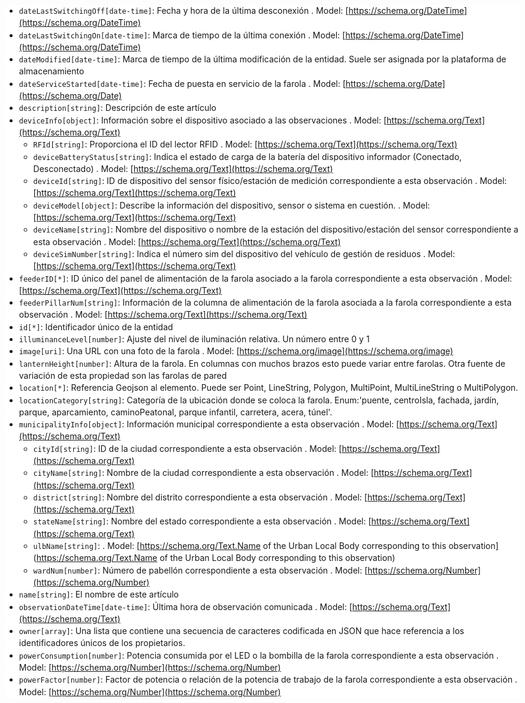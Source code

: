 - `dateLastSwitchingOff[date-time]`: Fecha y hora de la última desconexión  . Model: [https://schema.org/DateTime](https://schema.org/DateTime)
- `dateLastSwitchingOn[date-time]`: Marca de tiempo de la última conexión  . Model: [https://schema.org/DateTime](https://schema.org/DateTime)
- `dateModified[date-time]`: Marca de tiempo de la última modificación de la entidad. Suele ser asignada por la plataforma de almacenamiento  
- `dateServiceStarted[date-time]`: Fecha de puesta en servicio de la farola  . Model: [https://schema.org/Date](https://schema.org/Date)
- `description[string]`: Descripción de este artículo  
- `deviceInfo[object]`: Información sobre el dispositivo asociado a las observaciones  . Model: [https://schema.org/Text](https://schema.org/Text)
	- `RFId[string]`: Proporciona el ID del lector RFID  . Model: [https://schema.org/Text](https://schema.org/Text)  
	- `deviceBatteryStatus[string]`: Indica el estado de carga de la batería del dispositivo informador (Conectado, Desconectado)  . Model: [https://schema.org/Text](https://schema.org/Text)  
	- `deviceId[string]`: ID de dispositivo del sensor físico/estación de medición correspondiente a esta observación  . Model: [https://schema.org/Text](https://schema.org/Text)  
	- `deviceModel[object]`: Describe la información del dispositivo, sensor o sistema en cuestión.  . Model: [https://schema.org/Text](https://schema.org/Text)  
	- `deviceName[string]`: Nombre del dispositivo o nombre de la estación del dispositivo/estación del sensor correspondiente a esta observación  . Model: [https://schema.org/Text](https://schema.org/Text)  
	- `deviceSimNumber[string]`: Indica el número sim del dispositivo del vehículo de gestión de residuos  . Model: [https://schema.org/Text](https://schema.org/Text)  
- `feederID[*]`: ID único del panel de alimentación de la farola asociado a la farola correspondiente a esta observación  . Model: [https://schema.org/Text](https://schema.org/Text)
- `feederPillarNum[string]`: Información de la columna de alimentación de la farola asociada a la farola correspondiente a esta observación  . Model: [https://schema.org/Text](https://schema.org/Text)
- `id[*]`: Identificador único de la entidad  
- `illuminanceLevel[number]`: Ajuste del nivel de iluminación relativa. Un número entre 0 y 1  
- `image[uri]`: Una URL con una foto de la farola  . Model: [https://schema.org/image](https://schema.org/image)
- `lanternHeight[number]`: Altura de la farola. En columnas con muchos brazos esto puede variar entre farolas. Otra fuente de variación de esta propiedad son las farolas de pared  
- `location[*]`: Referencia Geojson al elemento. Puede ser Point, LineString, Polygon, MultiPoint, MultiLineString o MultiPolygon.  
- `locationCategory[string]`: Categoría de la ubicación donde se coloca la farola. Enum:'puente, centroIsla, fachada, jardín, parque, aparcamiento, caminoPeatonal, parque infantil, carretera, acera, túnel'.  
- `municipalityInfo[object]`: Información municipal correspondiente a esta observación  . Model: [https://schema.org/Text](https://schema.org/Text)
	- `cityId[string]`: ID de la ciudad correspondiente a esta observación  . Model: [https://schema.org/Text](https://schema.org/Text)  
	- `cityName[string]`: Nombre de la ciudad correspondiente a esta observación  . Model: [https://schema.org/Text](https://schema.org/Text)  
	- `district[string]`: Nombre del distrito correspondiente a esta observación  . Model: [https://schema.org/Text](https://schema.org/Text)  
	- `stateName[string]`: Nombre del estado correspondiente a esta observación  . Model: [https://schema.org/Text](https://schema.org/Text)  
	- `ulbName[string]`:   . Model: [https://schema.org/Text.Name of the Urban Local Body corresponding to this observation](https://schema.org/Text.Name of the Urban Local Body corresponding to this observation)  
	- `wardNum[number]`: Número de pabellón correspondiente a esta observación  . Model: [https://schema.org/Number](https://schema.org/Number)  
- `name[string]`: El nombre de este artículo  
- `observationDateTime[date-time]`: Última hora de observación comunicada  . Model: [https://schema.org/Text](https://schema.org/Text)
- `owner[array]`: Una lista que contiene una secuencia de caracteres codificada en JSON que hace referencia a los identificadores únicos de los propietarios.  
- `powerConsumption[number]`: Potencia consumida por el LED o la bombilla de la farola correspondiente a esta observación  . Model: [https://schema.org/Number](https://schema.org/Number)
- `powerFactor[number]`: Factor de potencia o relación de la potencia de trabajo de la farola correspondiente a esta observación  . Model: [https://schema.org/Number](https://schema.org/Number)